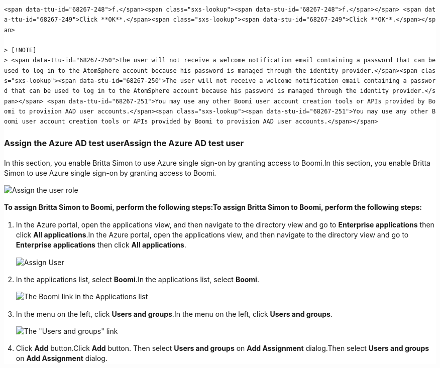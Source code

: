    <span data-ttu-id="68267-248">f.</span><span class="sxs-lookup"><span data-stu-id="68267-248">f.</span></span> <span data-ttu-id="68267-249">Click **OK**.</span><span class="sxs-lookup"><span data-stu-id="68267-249">Click **OK**.</span></span>
    
    > [!NOTE]
    > <span data-ttu-id="68267-250">The user will not receive a welcome notification email containing a password that can be used to log in to the AtomSphere account because his password is managed through the identity provider.</span><span class="sxs-lookup"><span data-stu-id="68267-250">The user will not receive a welcome notification email containing a password that can be used to log in to the AtomSphere account because his password is managed through the identity provider.</span></span> <span data-ttu-id="68267-251">You may use any other Boomi user account creation tools or APIs provided by Boomi to provision AAD user accounts.</span><span class="sxs-lookup"><span data-stu-id="68267-251">You may use any other Boomi user account creation tools or APIs provided by Boomi to provision AAD user accounts.</span></span>

### <a name="assign-the-azure-ad-test-user"></a><span data-ttu-id="68267-252">Assign the Azure AD test user</span><span class="sxs-lookup"><span data-stu-id="68267-252">Assign the Azure AD test user</span></span>

<span data-ttu-id="68267-253">In this section, you enable Britta Simon to use Azure single sign-on by granting access to Boomi.</span><span class="sxs-lookup"><span data-stu-id="68267-253">In this section, you enable Britta Simon to use Azure single sign-on by granting access to Boomi.</span></span>

![Assign the user role][200] 

<span data-ttu-id="68267-255">**To assign Britta Simon to Boomi, perform the following steps:**</span><span class="sxs-lookup"><span data-stu-id="68267-255">**To assign Britta Simon to Boomi, perform the following steps:**</span></span>

1. <span data-ttu-id="68267-256">In the Azure portal, open the applications view, and then navigate to the directory view and go to **Enterprise applications** then click **All applications**.</span><span class="sxs-lookup"><span data-stu-id="68267-256">In the Azure portal, open the applications view, and then navigate to the directory view and go to **Enterprise applications** then click **All applications**.</span></span>

    ![Assign User][201] 

1. <span data-ttu-id="68267-258">In the applications list, select **Boomi**.</span><span class="sxs-lookup"><span data-stu-id="68267-258">In the applications list, select **Boomi**.</span></span>

    ![The Boomi link in the Applications list](./media/boomi-tutorial/tutorial_boomi_app.png)  

1. <span data-ttu-id="68267-260">In the menu on the left, click **Users and groups**.</span><span class="sxs-lookup"><span data-stu-id="68267-260">In the menu on the left, click **Users and groups**.</span></span>

    ![The "Users and groups" link][202]

1. <span data-ttu-id="68267-262">Click **Add** button.</span><span class="sxs-lookup"><span data-stu-id="68267-262">Click **Add** button.</span></span> <span data-ttu-id="68267-263">Then select **Users and groups** on **Add Assignment** dialog.</span><span class="sxs-lookup"><span data-stu-id="68267-263">Then select **Users and groups** on **Add Assignment** dialog.</span></span>


[1]: ./media/boomi-tutorial/tutorial_general_01.png
[2]: ./media/boomi-tutorial/tutorial_general_02.png
[3]: ./media/boomi-tutorial/tutorial_general_03.png
[4]: ./media/boomi-tutorial/tutorial_general_04.png
[100]: ./media/boomi-tutorial/tutorial_general_100.png
[200]: ./media/boomi-tutorial/tutorial_general_200.png
[201]: ./media/boomi-tutorial/tutorial_general_201.png
[202]: ./media/boomi-tutorial/tutorial_general_202.png
[203]: ./media/boomi-tutorial/tutorial_general_203.png
